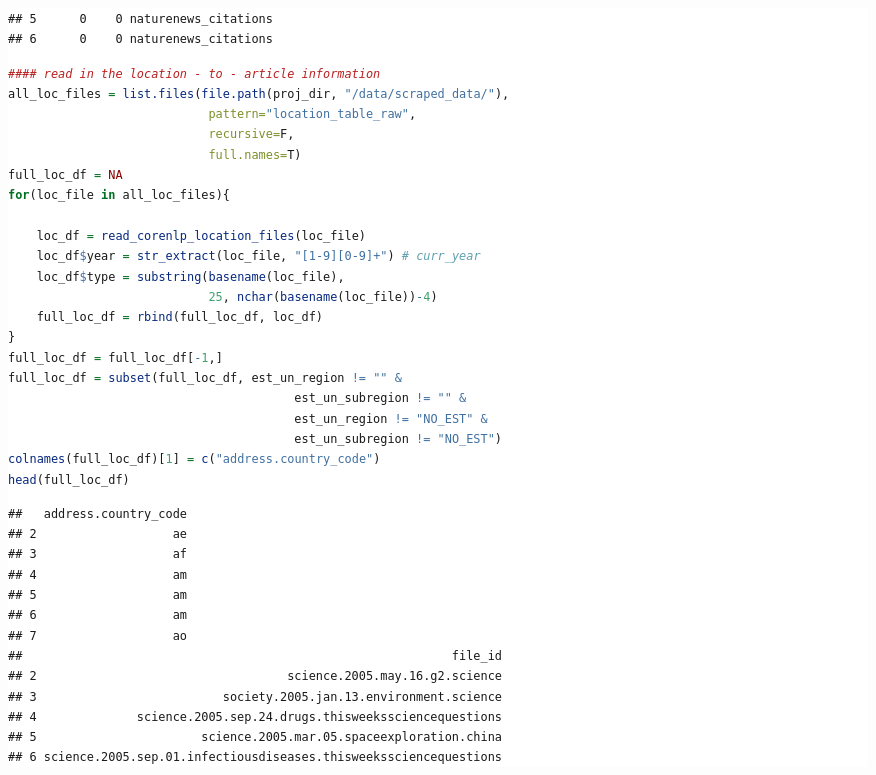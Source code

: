     ## 5      0    0 naturenews_citations
    ## 6      0    0 naturenews_citations

``` r
#### read in the location - to - article information
all_loc_files = list.files(file.path(proj_dir, "/data/scraped_data/"), 
                            pattern="location_table_raw",
                            recursive=F,
                            full.names=T)
full_loc_df = NA
for(loc_file in all_loc_files){

    loc_df = read_corenlp_location_files(loc_file)
    loc_df$year = str_extract(loc_file, "[1-9][0-9]+") # curr_year
    loc_df$type = substring(basename(loc_file), 
                            25, nchar(basename(loc_file))-4)
    full_loc_df = rbind(full_loc_df, loc_df)
}
full_loc_df = full_loc_df[-1,]
full_loc_df = subset(full_loc_df, est_un_region != "" & 
                                        est_un_subregion != "" &
                                        est_un_region != "NO_EST" & 
                                        est_un_subregion != "NO_EST")
colnames(full_loc_df)[1] = c("address.country_code")
head(full_loc_df)
```

    ##   address.country_code
    ## 2                   ae
    ## 3                   af
    ## 4                   am
    ## 5                   am
    ## 6                   am
    ## 7                   ao
    ##                                                            file_id
    ## 2                                   science.2005.may.16.g2.science
    ## 3                          society.2005.jan.13.environment.science
    ## 4              science.2005.sep.24.drugs.thisweekssciencequestions
    ## 5                       science.2005.mar.05.spaceexploration.china
    ## 6 science.2005.sep.01.infectiousdiseases.thisweekssciencequestions